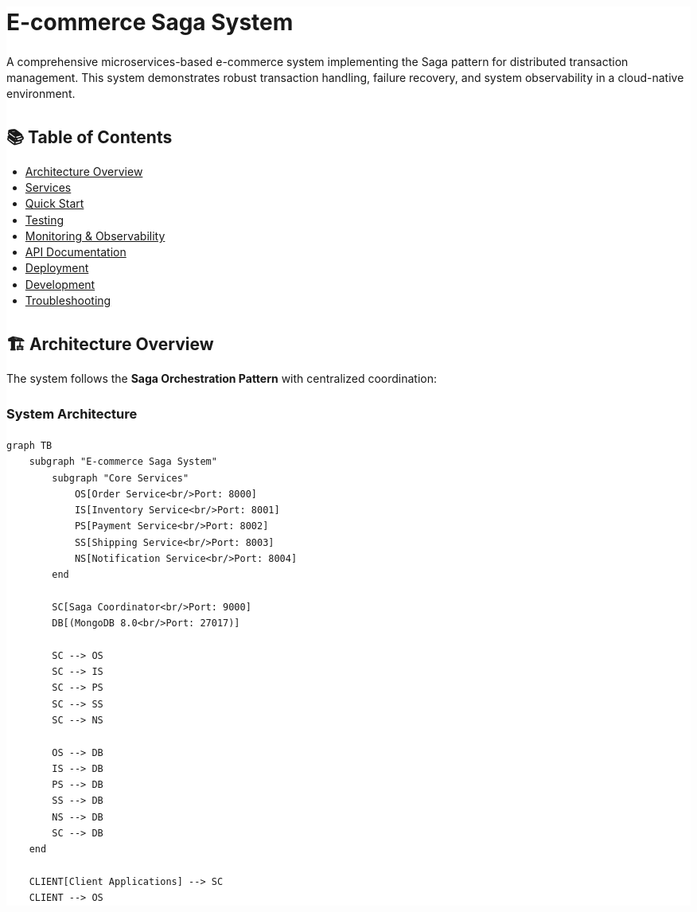 # E-commerce Saga System

A comprehensive microservices-based e-commerce system implementing the Saga pattern for distributed transaction management. This system demonstrates robust transaction handling, failure recovery, and system observability in a cloud-native environment.

## 📚 Table of Contents

- [Architecture Overview](#architecture-overview)
- [Services](#services)
- [Quick Start](#quick-start)
- [Testing](#testing)
- [Monitoring & Observability](#monitoring--observability)
- [API Documentation](#api-documentation)
- [Deployment](#deployment)
- [Development](#development)
- [Troubleshooting](#troubleshooting)

## 🏗️ Architecture Overview

The system follows the **Saga Orchestration Pattern** with centralized coordination:

### System Architecture

```mermaid
graph TB
    subgraph "E-commerce Saga System"
        subgraph "Core Services"
            OS[Order Service<br/>Port: 8000]
            IS[Inventory Service<br/>Port: 8001] 
            PS[Payment Service<br/>Port: 8002]
            SS[Shipping Service<br/>Port: 8003]
            NS[Notification Service<br/>Port: 8004]
        end
        
        SC[Saga Coordinator<br/>Port: 9000]
        DB[(MongoDB 8.0<br/>Port: 27017)]
        
        SC --> OS
        SC --> IS
        SC --> PS
        SC --> SS
        SC --> NS
        
        OS --> DB
        IS --> DB
        PS --> DB
        SS --> DB
        NS --> DB
        SC --> DB
    end
    
    CLIENT[Client Applications] --> SC
    CLIENT --> OS
```
